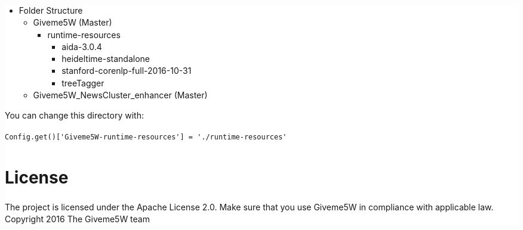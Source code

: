 - Folder Structure
    - Giveme5W                      (Master)
        - runtime-resources
            - aida-3.0.4
            - heideltime-standalone
            - stanford-corenlp-full-2016-10-31
            - treeTagger
    - Giveme5W_NewsCluster_enhancer (Master)

You can change this directory with:
```shell
Config.get()['Giveme5W-runtime-resources'] = './runtime-resources'
```

# License
The project is licensed under the Apache License 2.0. Make sure that you use Giveme5W in compliance with applicable law. Copyright 2016 The Giveme5W team
